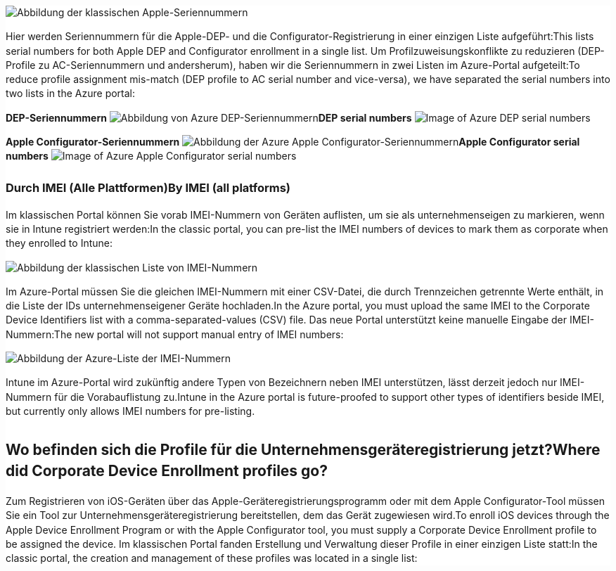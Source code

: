![Abbildung der klassischen Apple-Seriennummern](./media/09-classic-apple-serials.png)

<span data-ttu-id="a70b4-170">Hier werden Seriennummern für die Apple-DEP- und die Configurator-Registrierung in einer einzigen Liste aufgeführt:</span><span class="sxs-lookup"><span data-stu-id="a70b4-170">This lists serial numbers for both Apple DEP and Configurator enrollment in a single list.</span></span> <span data-ttu-id="a70b4-171">Um Profilzuweisungskonflikte zu reduzieren (DEP-Profile zu AC-Seriennummern und andersherum), haben wir die Seriennummern in zwei Listen im Azure-Portal aufgeteilt:</span><span class="sxs-lookup"><span data-stu-id="a70b4-171">To reduce profile assignment mis-match (DEP profile to AC serial number and vice-versa), we have separated the serial numbers into two lists in the Azure portal:</span></span>

<span data-ttu-id="a70b4-172">**DEP-Seriennummern**
![Abbildung von Azure DEP-Seriennummern](./media/10-azure-dep-serials.png)</span><span class="sxs-lookup"><span data-stu-id="a70b4-172">**DEP serial numbers**
![Image of Azure DEP serial numbers](./media/10-azure-dep-serials.png)</span></span>

<span data-ttu-id="a70b4-173">**Apple Configurator-Seriennummern**
![Abbildung der Azure Apple Configurator-Seriennummern](./media/11-azure-ac-serials.png)</span><span class="sxs-lookup"><span data-stu-id="a70b4-173">**Apple Configurator serial numbers**
![Image of Azure Apple Configurator serial numbers](./media/11-azure-ac-serials.png)</span></span>

### <a name="by-imei-all-platforms"></a><span data-ttu-id="a70b4-174">Durch IMEI (Alle Plattformen)</span><span class="sxs-lookup"><span data-stu-id="a70b4-174">By IMEI (all platforms)</span></span>

<span data-ttu-id="a70b4-175">Im klassischen Portal können Sie vorab IMEI-Nummern von Geräten auflisten, um sie als unternehmenseigen zu markieren, wenn sie in Intune registriert werden:</span><span class="sxs-lookup"><span data-stu-id="a70b4-175">In the classic portal, you can pre-list the IMEI numbers of devices to mark them as corporate when they enrolled to Intune:</span></span>

![Abbildung der klassischen Liste von IMEI-Nummern](./media/12-classic-corp-imei.png)

<span data-ttu-id="a70b4-177">Im Azure-Portal müssen Sie die gleichen IMEI-Nummern mit einer CSV-Datei, die durch Trennzeichen getrennte Werte enthält, in die Liste der IDs unternehmenseigener Geräte hochladen.</span><span class="sxs-lookup"><span data-stu-id="a70b4-177">In the Azure portal, you must upload the same IMEI to the Corporate Device Identifiers list with a comma-separated-values (CSV) file.</span></span> <span data-ttu-id="a70b4-178">Das neue Portal unterstützt keine manuelle Eingabe der IMEI-Nummern:</span><span class="sxs-lookup"><span data-stu-id="a70b4-178">The new portal will not support manual entry of IMEI numbers:</span></span>

![Abbildung der Azure-Liste der IMEI-Nummern](./media/13-azure-corp-imei.png)

<span data-ttu-id="a70b4-180">Intune im Azure-Portal wird zukünftig andere Typen von Bezeichnern neben IMEI unterstützen, lässt derzeit jedoch nur IMEI-Nummern für die Vorabauflistung zu.</span><span class="sxs-lookup"><span data-stu-id="a70b4-180">Intune in the Azure portal is future-proofed to support other types of identifiers beside IMEI, but currently only allows IMEI numbers for pre-listing.</span></span>

## <a name="where-did-corporate-device-enrollment-profiles-go"></a><span data-ttu-id="a70b4-181">Wo befinden sich die Profile für die Unternehmensgeräteregistrierung jetzt?</span><span class="sxs-lookup"><span data-stu-id="a70b4-181">Where did Corporate Device Enrollment profiles go?</span></span>
<span data-ttu-id="a70b4-182">Zum Registrieren von iOS-Geräten über das Apple-Geräteregistrierungsprogramm oder mit dem Apple Configurator-Tool müssen Sie ein Tool zur Unternehmensgeräteregistrierung bereitstellen, dem das Gerät zugewiesen wird.</span><span class="sxs-lookup"><span data-stu-id="a70b4-182">To enroll iOS devices through the Apple Device Enrollment Program or with the Apple Configurator tool, you must supply a Corporate Device Enrollment profile to be assigned the device.</span></span> <span data-ttu-id="a70b4-183">Im klassischen Portal fanden Erstellung und Verwaltung dieser Profile in einer einzigen Liste statt:</span><span class="sxs-lookup"><span data-stu-id="a70b4-183">In the classic portal, the creation and management of these profiles was located in a single list:</span></span>
